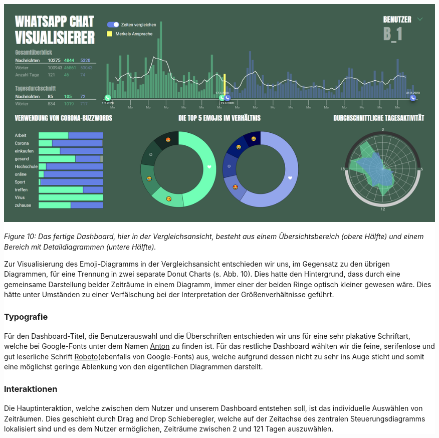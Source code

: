   <img src="./images/lay.png"/>
 
</figure>

*<figcaption >Figure 10: Das fertige Dashboard, hier in der Vergleichsansicht, besteht aus einem Übersichtsbereich (obere
Hälfte) und einem Bereich mit Detaildiagrammen (untere Hälfte).*
    <br>

Zur Visualisierung des Emoji-Diagramms in der Vergleichsansicht entschieden wir uns, im
Gegensatz zu den übrigen Diagrammen, für eine Trennung in zwei separate Donut Charts
(s. Abb. 10). Dies hatte den Hintergrund, dass durch eine gemeinsame Darstellung beider
Zeiträume in einem Diagramm, immer einer der beiden Ringe optisch kleiner gewesen wäre.
Dies hätte unter Umständen zu einer Verfälschung bei der Interpretation der
Größenverhältnisse geführt.

### Typografie
Für den Dashboard-Titel, die Benutzerauswahl und die Überschriften entschieden wir uns für
eine sehr plakative Schriftart, welche bei Google-Fonts unter dem Namen [Anton](https://fonts.google.com/specimen/Anton?query=anton) zu finden
ist. Für das restliche Dashboard wählten wir die feine, serifenlose und gut leserliche Schrift
[Roboto](https://fonts.google.com/specimen/Roboto?query=roboto)(ebenfalls von Google-Fonts) aus, welche aufgrund dessen nicht zu sehr ins Auge
sticht und somit eine möglichst geringe Ablenkung von den eigentlichen Diagrammen
darstellt.


### Interaktionen
Die Hauptinteraktion, welche zwischen dem Nutzer und unserem Dashboard entstehen soll,
ist das individuelle Auswählen von Zeiträumen. Dies geschieht durch Drag and Drop
Schieberegler, welche auf der Zeitachse des zentralen Steuerungsdiagramms lokalisiert sind
und es dem Nutzer ermöglichen, Zeiträume zwischen 2 und 121 Tagen auszuwählen.
<figure>